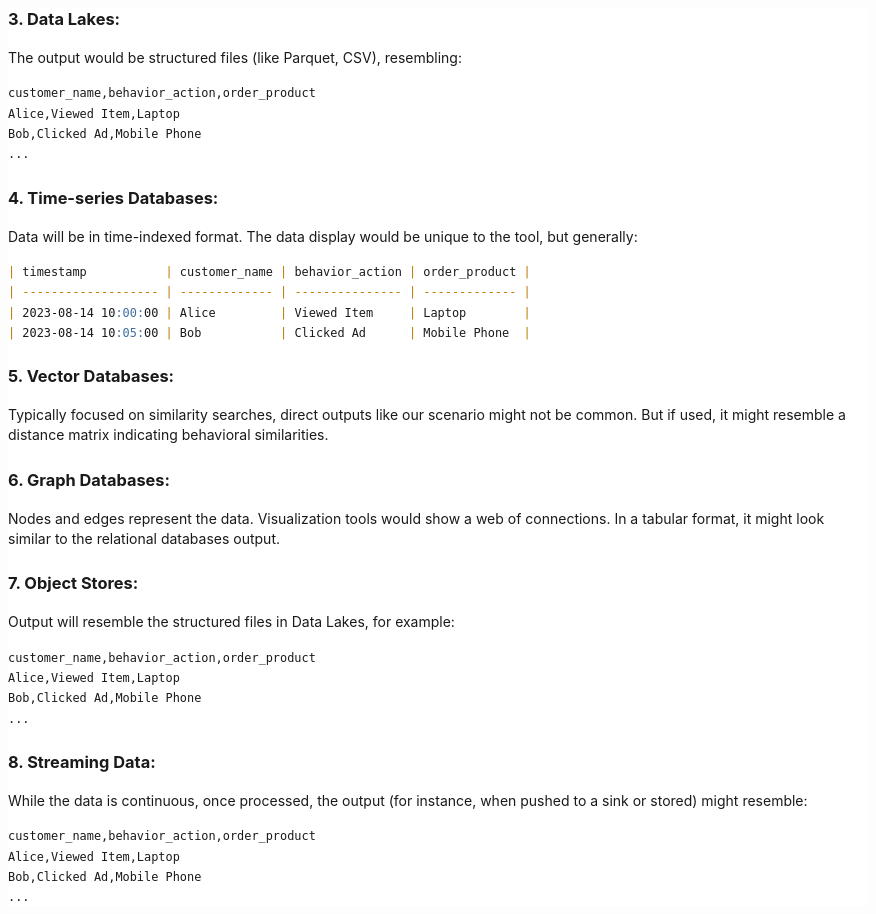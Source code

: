 ### 3. Data Lakes:

The output would be structured files (like Parquet, CSV), resembling:

```csv
customer_name,behavior_action,order_product
Alice,Viewed Item,Laptop
Bob,Clicked Ad,Mobile Phone
...
```

### 4. Time-series Databases:

Data will be in time-indexed format. The data display would be unique to the tool, but generally:

```markdown
| timestamp           | customer_name | behavior_action | order_product |
| ------------------- | ------------- | --------------- | ------------- |
| 2023-08-14 10:00:00 | Alice         | Viewed Item     | Laptop        |
| 2023-08-14 10:05:00 | Bob           | Clicked Ad      | Mobile Phone  |
```

### 5. Vector Databases:

Typically focused on similarity searches, direct outputs like our scenario might not be common. But if used, it might resemble a distance matrix indicating behavioral similarities.

### 6. Graph Databases:

Nodes and edges represent the data. Visualization tools would show a web of connections. In a tabular format, it might look similar to the relational databases output.

### 7. Object Stores:

Output will resemble the structured files in Data Lakes, for example:

```csv
customer_name,behavior_action,order_product
Alice,Viewed Item,Laptop
Bob,Clicked Ad,Mobile Phone
...
```

### 8. Streaming Data:

While the data is continuous, once processed, the output (for instance, when pushed to a sink or stored) might resemble:

```csv
customer_name,behavior_action,order_product
Alice,Viewed Item,Laptop
Bob,Clicked Ad,Mobile Phone
...
```
